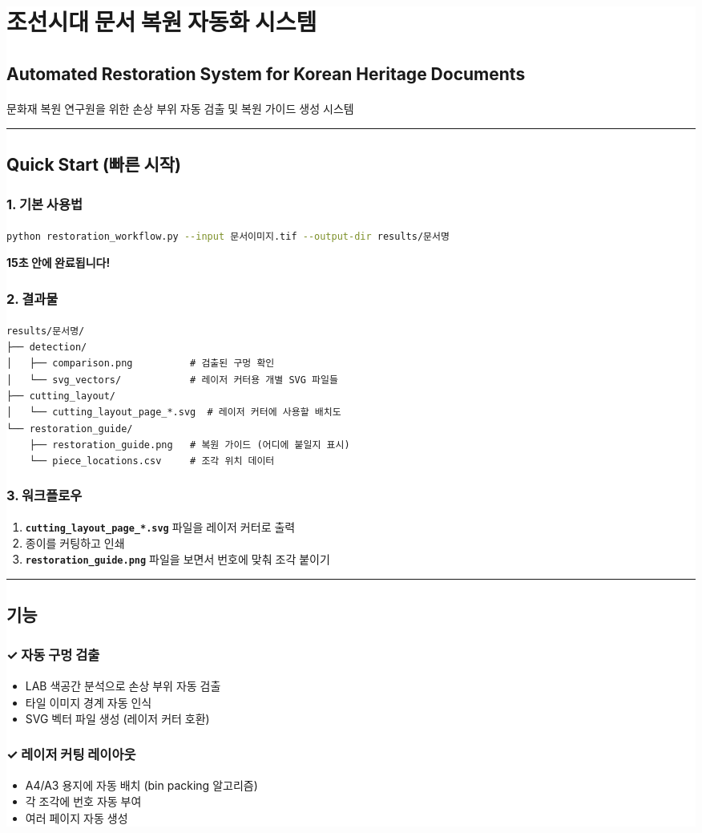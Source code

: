 # 조선시대 문서 복원 자동화 시스템
## Automated Restoration System for Korean Heritage Documents

문화재 복원 연구원을 위한 손상 부위 자동 검출 및 복원 가이드 생성 시스템

---

## Quick Start (빠른 시작)

### 1. 기본 사용법

```bash
python restoration_workflow.py --input 문서이미지.tif --output-dir results/문서명
```

**15초 안에 완료됩니다!**

### 2. 결과물

```
results/문서명/
├── detection/
│   ├── comparison.png          # 검출된 구멍 확인
│   └── svg_vectors/            # 레이저 커터용 개별 SVG 파일들
├── cutting_layout/
│   └── cutting_layout_page_*.svg  # 레이저 커터에 사용할 배치도
└── restoration_guide/
    ├── restoration_guide.png   # 복원 가이드 (어디에 붙일지 표시)
    └── piece_locations.csv     # 조각 위치 데이터
```

### 3. 워크플로우

1. **`cutting_layout_page_*.svg`** 파일을 레이저 커터로 출력
2. 종이를 커팅하고 인쇄
3. **`restoration_guide.png`** 파일을 보면서 번호에 맞춰 조각 붙이기

---

## 기능

### ✓ 자동 구멍 검출
- LAB 색공간 분석으로 손상 부위 자동 검출
- 타일 이미지 경계 자동 인식
- SVG 벡터 파일 생성 (레이저 커터 호환)

### ✓ 레이저 커팅 레이아웃
- A4/A3 용지에 자동 배치 (bin packing 알고리즘)
- 각 조각에 번호 자동 부여
- 여러 페이지 자동 생성
